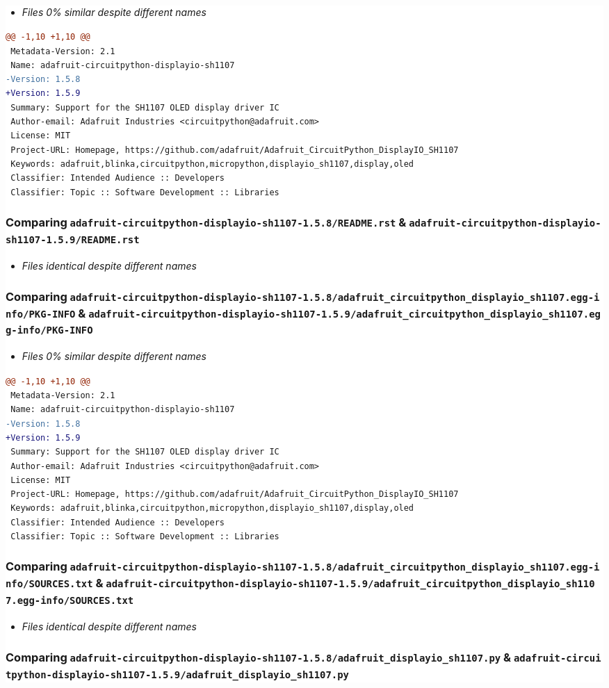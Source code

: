  * *Files 0% similar despite different names*

```diff
@@ -1,10 +1,10 @@
 Metadata-Version: 2.1
 Name: adafruit-circuitpython-displayio-sh1107
-Version: 1.5.8
+Version: 1.5.9
 Summary: Support for the SH1107 OLED display driver IC
 Author-email: Adafruit Industries <circuitpython@adafruit.com>
 License: MIT
 Project-URL: Homepage, https://github.com/adafruit/Adafruit_CircuitPython_DisplayIO_SH1107
 Keywords: adafruit,blinka,circuitpython,micropython,displayio_sh1107,display,oled
 Classifier: Intended Audience :: Developers
 Classifier: Topic :: Software Development :: Libraries
```

### Comparing `adafruit-circuitpython-displayio-sh1107-1.5.8/README.rst` & `adafruit-circuitpython-displayio-sh1107-1.5.9/README.rst`

 * *Files identical despite different names*

### Comparing `adafruit-circuitpython-displayio-sh1107-1.5.8/adafruit_circuitpython_displayio_sh1107.egg-info/PKG-INFO` & `adafruit-circuitpython-displayio-sh1107-1.5.9/adafruit_circuitpython_displayio_sh1107.egg-info/PKG-INFO`

 * *Files 0% similar despite different names*

```diff
@@ -1,10 +1,10 @@
 Metadata-Version: 2.1
 Name: adafruit-circuitpython-displayio-sh1107
-Version: 1.5.8
+Version: 1.5.9
 Summary: Support for the SH1107 OLED display driver IC
 Author-email: Adafruit Industries <circuitpython@adafruit.com>
 License: MIT
 Project-URL: Homepage, https://github.com/adafruit/Adafruit_CircuitPython_DisplayIO_SH1107
 Keywords: adafruit,blinka,circuitpython,micropython,displayio_sh1107,display,oled
 Classifier: Intended Audience :: Developers
 Classifier: Topic :: Software Development :: Libraries
```

### Comparing `adafruit-circuitpython-displayio-sh1107-1.5.8/adafruit_circuitpython_displayio_sh1107.egg-info/SOURCES.txt` & `adafruit-circuitpython-displayio-sh1107-1.5.9/adafruit_circuitpython_displayio_sh1107.egg-info/SOURCES.txt`

 * *Files identical despite different names*

### Comparing `adafruit-circuitpython-displayio-sh1107-1.5.8/adafruit_displayio_sh1107.py` & `adafruit-circuitpython-displayio-sh1107-1.5.9/adafruit_displayio_sh1107.py`
